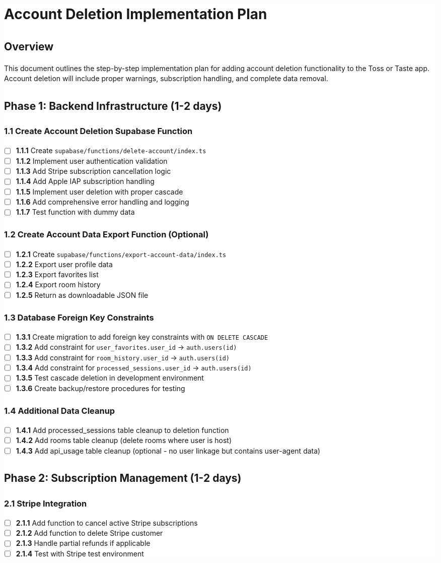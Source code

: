 # Account Deletion Implementation Plan

## Overview
This document outlines the step-by-step implementation plan for adding account deletion functionality to the Toss or Taste app. Account deletion will include proper warnings, subscription handling, and complete data removal.

## Phase 1: Backend Infrastructure (1-2 days)

### 1.1 Create Account Deletion Supabase Function
- [ ] **1.1.1** Create `supabase/functions/delete-account/index.ts`
- [ ] **1.1.2** Implement user authentication validation
- [ ] **1.1.3** Add Stripe subscription cancellation logic
- [ ] **1.1.4** Add Apple IAP subscription handling
- [ ] **1.1.5** Implement user deletion with proper cascade
- [ ] **1.1.6** Add comprehensive error handling and logging
- [ ] **1.1.7** Test function with dummy data

### 1.2 Create Account Data Export Function (Optional)
- [ ] **1.2.1** Create `supabase/functions/export-account-data/index.ts`
- [ ] **1.2.2** Export user profile data
- [ ] **1.2.3** Export favorites list
- [ ] **1.2.4** Export room history
- [ ] **1.2.5** Return as downloadable JSON file

### 1.3 Database Foreign Key Constraints
- [ ] **1.3.1** Create migration to add foreign key constraints with `ON DELETE CASCADE`
- [ ] **1.3.2** Add constraint for `user_favorites.user_id` → `auth.users(id)`
- [ ] **1.3.3** Add constraint for `room_history.user_id` → `auth.users(id)`
- [ ] **1.3.4** Add constraint for `processed_sessions.user_id` → `auth.users(id)`
- [ ] **1.3.5** Test cascade deletion in development environment
- [ ] **1.3.6** Create backup/restore procedures for testing

### 1.4 Additional Data Cleanup
- [ ] **1.4.1** Add processed_sessions table cleanup to deletion function
- [ ] **1.4.2** Add rooms table cleanup (delete rooms where user is host)
- [ ] **1.4.3** Add api_usage table cleanup (optional - no user linkage but contains user-agent data)

## Phase 2: Subscription Management (1-2 days)

### 2.1 Stripe Integration
- [ ] **2.1.1** Add function to cancel active Stripe subscriptions
- [ ] **2.1.2** Add function to delete Stripe customer
- [ ] **2.1.3** Handle partial refunds if applicable
- [ ] **2.1.4** Test with Stripe test environment
